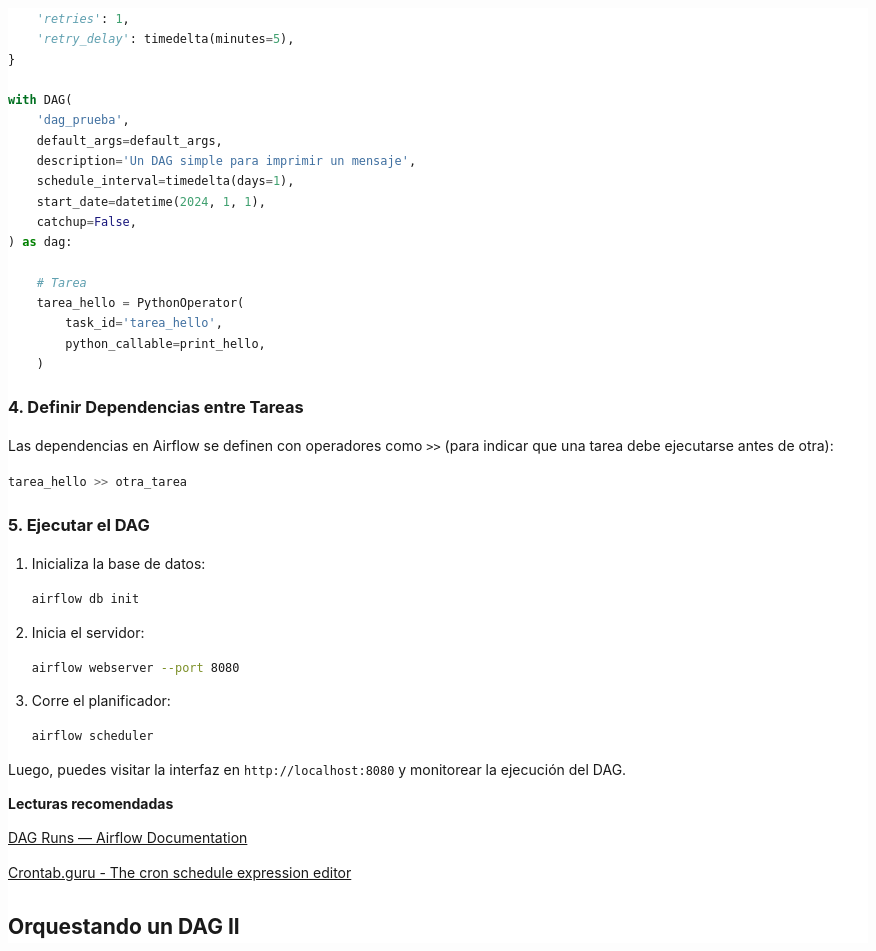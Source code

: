    ```python
       'retries': 1,
       'retry_delay': timedelta(minutes=5),
   }

   with DAG(
       'dag_prueba',
       default_args=default_args,
       description='Un DAG simple para imprimir un mensaje',
       schedule_interval=timedelta(days=1),
       start_date=datetime(2024, 1, 1),
       catchup=False,
   ) as dag:
       
       # Tarea
       tarea_hello = PythonOperator(
           task_id='tarea_hello',
           python_callable=print_hello,
       )
   ```

### 4. **Definir Dependencias entre Tareas**
   Las dependencias en Airflow se definen con operadores como `>>` (para indicar que una tarea debe ejecutarse antes de otra):
   ```python
   tarea_hello >> otra_tarea
   ```

### 5. **Ejecutar el DAG**
   1. Inicializa la base de datos:
      ```bash
      airflow db init
      ```
   2. Inicia el servidor:
      ```bash
      airflow webserver --port 8080
      ```
   3. Corre el planificador:
      ```bash
      airflow scheduler
      ```

   Luego, puedes visitar la interfaz en `http://localhost:8080` y monitorear la ejecución del DAG.

**Lecturas recomendadas**

[DAG Runs — Airflow Documentation](https://airflow.apache.org/docs/apache-airflow/stable/dag-run.html?highlight=cron)

[Crontab.guru - The cron schedule expression editor](https://crontab.guru/)

## Orquestando un DAG II
